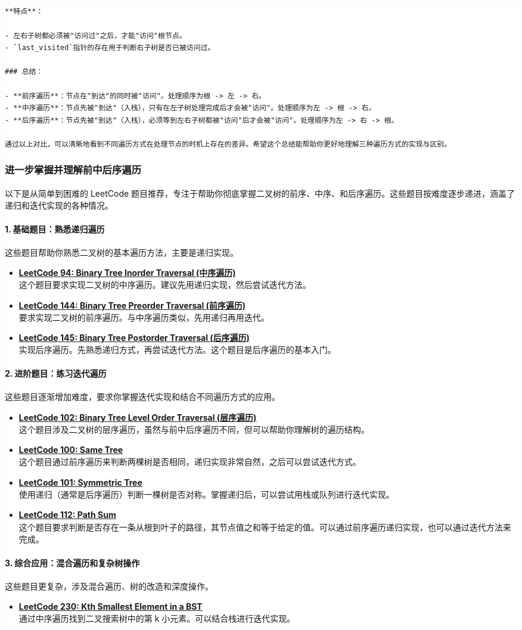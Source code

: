     **特点**：

    - 左右子树都必须被"访问过"之后，才能"访问"根节点。
    - `last_visited`指针的存在用于判断右子树是否已被访问过。

    ### 总结：

    - **前序遍历**：节点在"到达"的同时被"访问"。处理顺序为根 -> 左 -> 右。
    - **中序遍历**：节点先被"到达"（入栈），只有在左子树处理完成后才会被"访问"。处理顺序为左 -> 根 -> 右。
    - **后序遍历**：节点先被"到达"（入栈），必须等到左右子树都被"访问"后才会被"访问"。处理顺序为左 -> 右 -> 根。

    通过以上对比，可以清晰地看到不同遍历方式在处理节点的时机上存在的差异。希望这个总结能帮助你更好地理解三种遍历方式的实现与区别。    

### 进一步掌握并理解前中后序遍历

以下是从简单到困难的 LeetCode 题目推荐，专注于帮助你彻底掌握二叉树的前序、中序、和后序遍历。这些题目按难度逐步递进，涵盖了递归和迭代实现的各种情况。

#### 1. **基础题目：熟悉递归遍历**

这些题目帮助你熟悉二叉树的基本遍历方法，主要是递归实现。

- **[LeetCode 94: Binary Tree Inorder Traversal (中序遍历)](https://leetcode.com/problems/binary-tree-inorder-traversal/)**  
  这个题目要求实现二叉树的中序遍历。建议先用递归实现，然后尝试迭代方法。

- **[LeetCode 144: Binary Tree Preorder Traversal (前序遍历)](https://leetcode.com/problems/binary-tree-preorder-traversal/)**  
  要求实现二叉树的前序遍历。与中序遍历类似，先用递归再用迭代。

- **[LeetCode 145: Binary Tree Postorder Traversal (后序遍历)](https://leetcode.com/problems/binary-tree-postorder-traversal/)**  
  实现后序遍历。先熟悉递归方式，再尝试迭代方法。这个题目是后序遍历的基本入门。

#### 2. **进阶题目：练习迭代遍历**

这些题目逐渐增加难度，要求你掌握迭代实现和结合不同遍历方式的应用。

- **[LeetCode 102: Binary Tree Level Order Traversal (层序遍历)](https://leetcode.com/problems/binary-tree-level-order-traversal/)**  
  这个题目涉及二叉树的层序遍历，虽然与前中后序遍历不同，但可以帮助你理解树的遍历结构。

- **[LeetCode 100: Same Tree](https://leetcode.com/problems/same-tree/)**  
  这个题目通过前序遍历来判断两棵树是否相同，递归实现非常自然，之后可以尝试迭代方式。

- **[LeetCode 101: Symmetric Tree](https://leetcode.com/problems/symmetric-tree/)**  
  使用递归（通常是后序遍历）判断一棵树是否对称。掌握递归后，可以尝试用栈或队列进行迭代实现。

- **[LeetCode 112: Path Sum](https://leetcode.com/problems/path-sum/)**  
  这个题目要求判断是否存在一条从根到叶子的路径，其节点值之和等于给定的值。可以通过前序遍历递归实现，也可以通过迭代方法来完成。

#### 3. **综合应用：混合遍历和复杂树操作**

这些题目更复杂，涉及混合遍历、树的改造和深度操作。

- **[LeetCode 230: Kth Smallest Element in a BST](https://leetcode.com/problems/kth-smallest-element-in-a-bst/)**  
  通过中序遍历找到二叉搜索树中的第 k 小元素。可以结合栈进行迭代实现。
